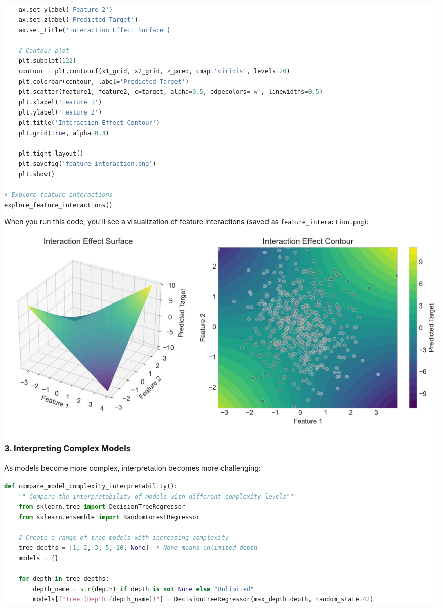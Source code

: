```python
    ax.set_ylabel('Feature 2')
    ax.set_zlabel('Predicted Target')
    ax.set_title('Interaction Effect Surface')
    
    # Contour plot
    plt.subplot(122)
    contour = plt.contourf(x1_grid, x2_grid, z_pred, cmap='viridis', levels=20)
    plt.colorbar(contour, label='Predicted Target')
    plt.scatter(feature1, feature2, c=target, alpha=0.5, edgecolors='w', linewidths=0.5)
    plt.xlabel('Feature 1')
    plt.ylabel('Feature 2')
    plt.title('Interaction Effect Contour')
    plt.grid(True, alpha=0.3)
    
    plt.tight_layout()
    plt.savefig('feature_interaction.png')
    plt.show()

# Explore feature interactions
explore_feature_interactions()
```

When you run this code, you'll see a visualization of feature interactions (saved as `feature_interaction.png`):

![Feature Interaction](assets/feature_interaction.png)

### 3. Interpreting Complex Models

As models become more complex, interpretation becomes more challenging:

```python
def compare_model_complexity_interpretability():
    """Compare the interpretability of models with different complexity levels"""
    from sklearn.tree import DecisionTreeRegressor
    from sklearn.ensemble import RandomForestRegressor
    
    # Create a range of tree models with increasing complexity
    tree_depths = [1, 2, 3, 5, 10, None]  # None means unlimited depth
    models = {}
    
    for depth in tree_depths:
        depth_name = str(depth) if depth is not None else "Unlimited"
        models[f"Tree (Depth={depth_name})"] = DecisionTreeRegressor(max_depth=depth, random_state=42)
```